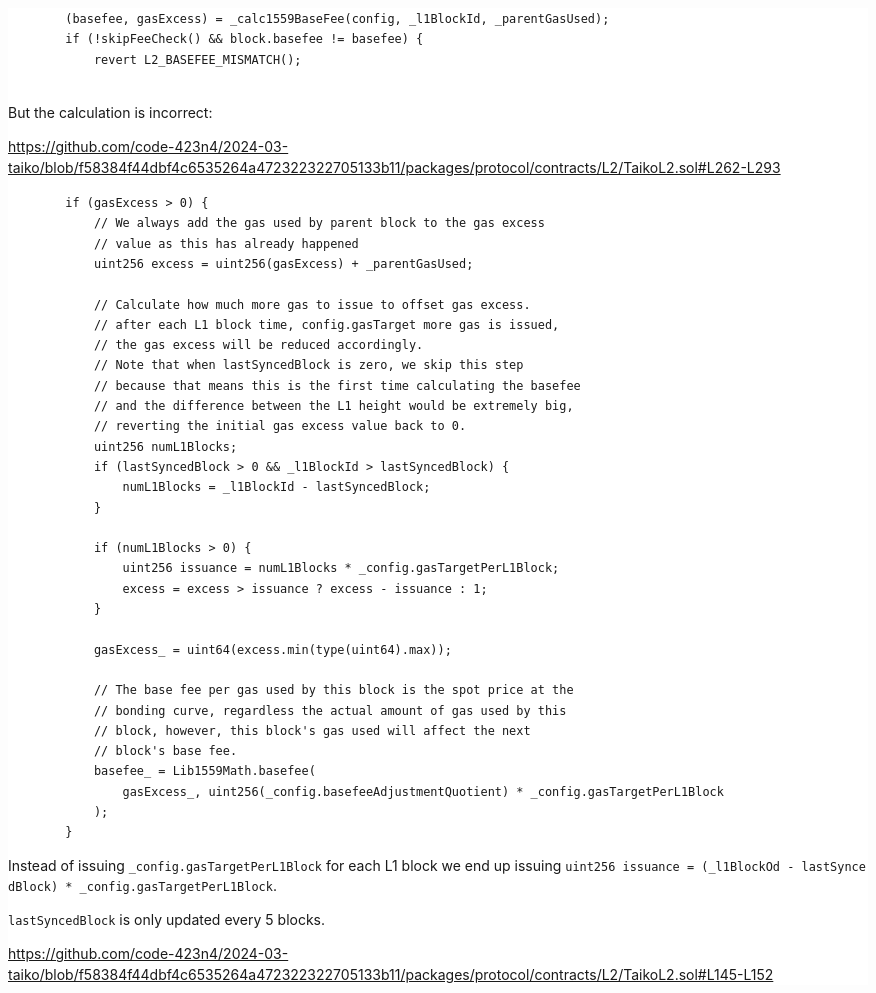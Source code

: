 ```solidity
        (basefee, gasExcess) = _calc1559BaseFee(config, _l1BlockId, _parentGasUsed);
        if (!skipFeeCheck() && block.basefee != basefee) {
            revert L2_BASEFEE_MISMATCH();
        
```

But the calculation is incorrect:

<https://github.com/code-423n4/2024-03-taiko/blob/f58384f44dbf4c6535264a472322322705133b11/packages/protocol/contracts/L2/TaikoL2.sol#L262-L293>

```solidity
        if (gasExcess > 0) {
            // We always add the gas used by parent block to the gas excess
            // value as this has already happened
            uint256 excess = uint256(gasExcess) + _parentGasUsed;

            // Calculate how much more gas to issue to offset gas excess.
            // after each L1 block time, config.gasTarget more gas is issued,
            // the gas excess will be reduced accordingly.
            // Note that when lastSyncedBlock is zero, we skip this step
            // because that means this is the first time calculating the basefee
            // and the difference between the L1 height would be extremely big,
            // reverting the initial gas excess value back to 0.
            uint256 numL1Blocks;
            if (lastSyncedBlock > 0 && _l1BlockId > lastSyncedBlock) {
                numL1Blocks = _l1BlockId - lastSyncedBlock;
            }

            if (numL1Blocks > 0) {
                uint256 issuance = numL1Blocks * _config.gasTargetPerL1Block;
                excess = excess > issuance ? excess - issuance : 1;
            }

            gasExcess_ = uint64(excess.min(type(uint64).max));

            // The base fee per gas used by this block is the spot price at the
            // bonding curve, regardless the actual amount of gas used by this
            // block, however, this block's gas used will affect the next
            // block's base fee.
            basefee_ = Lib1559Math.basefee(
                gasExcess_, uint256(_config.basefeeAdjustmentQuotient) * _config.gasTargetPerL1Block
            );
        }
```

Instead of issuing `_config.gasTargetPerL1Block` for each L1 block we end up issuing `uint256 issuance = (_l1BlockOd - lastSyncedBlock) * _config.gasTargetPerL1Block`.

`lastSyncedBlock` is only updated every 5 blocks.

<https://github.com/code-423n4/2024-03-taiko/blob/f58384f44dbf4c6535264a472322322705133b11/packages/protocol/contracts/L2/TaikoL2.sol#L145-L152>
